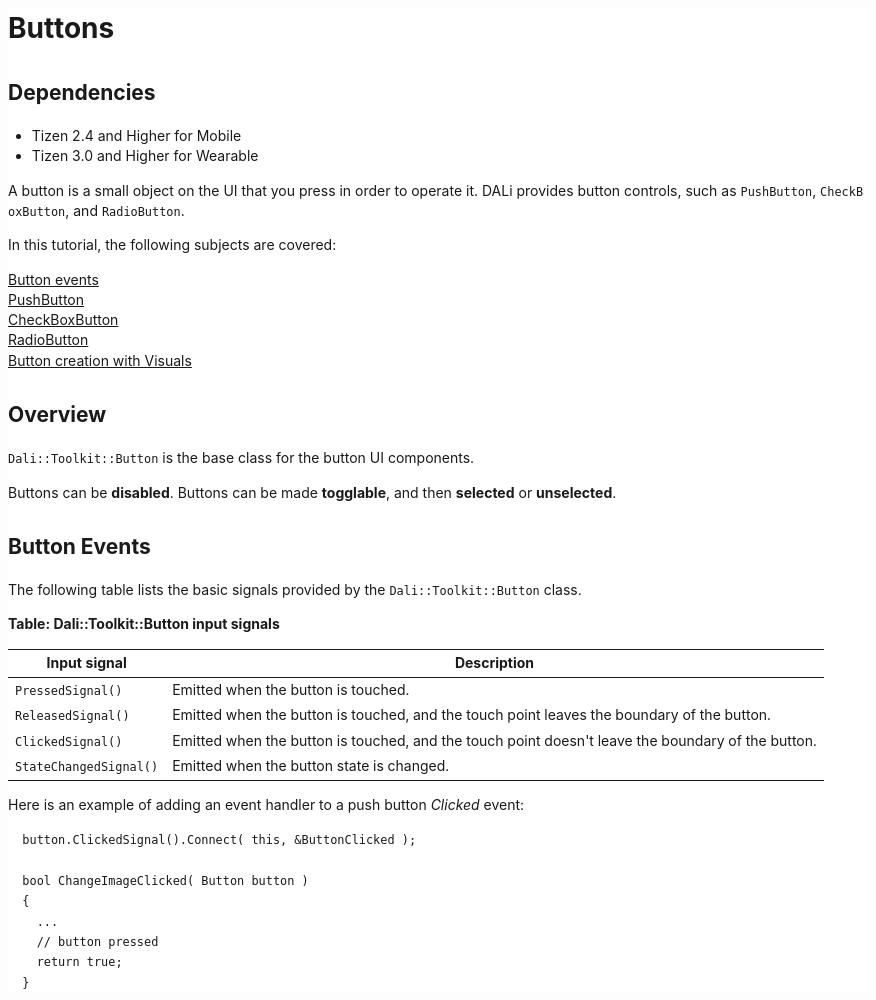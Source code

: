 # Buttons
## Dependencies
- Tizen 2.4 and Higher for Mobile
- Tizen 3.0 and Higher for Wearable

A button is a small object on the UI that you press in order to operate it. DALi provides button controls, such as `PushButton`, `CheckBoxButton`, and `RadioButton`.

In this tutorial, the following subjects are covered:

[Button events](#1)<br>
[PushButton](#2)<br>
[CheckBoxButton](#3)<br>
[RadioButton](#4)<br>
[Button creation with Visuals](#5)<br>

## Overview

`Dali::Toolkit::Button` is the base class for the button UI components.

Buttons can be **disabled**.
Buttons can be made **togglable**, and then **selected** or **unselected**.


<a name="1"></a>
## Button Events

 The following table lists the basic signals provided by the `Dali::Toolkit::Button` class.

**Table: Dali::Toolkit::Button input signals**

| Input signal           | Description                               |
| ---------------------- | ----------------------------------------- |
| `PressedSignal()`      | Emitted when the button is touched.       |
| `ReleasedSignal()`     | Emitted when the button is touched, and the touch point leaves the boundary of the button.      |
| `ClickedSignal()`      | Emitted when the button is touched, and the touch point doesn't leave the boundary of the button.       |
| `StateChangedSignal()` | Emitted when the button state is changed. |

Here is an example of adding an event handler to a push button _Clicked_ event:

```
  button.ClickedSignal().Connect( this, &ButtonClicked );

  bool ChangeImageClicked( Button button )
  {
    ...
    // button pressed
    return true;
  }
```
